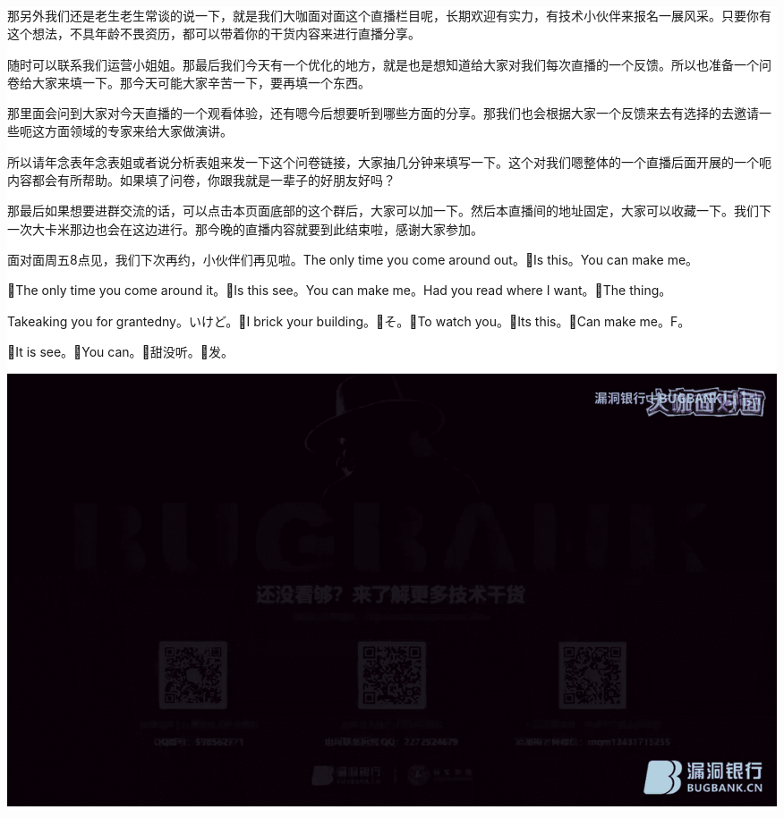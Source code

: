 那另外我们还是老生老生常谈的说一下，就是我们大咖面对面这个直播栏目呢，长期欢迎有实力，有技术小伙伴来报名一展风采。只要你有这个想法，不具年龄不畏资历，都可以带着你的干货内容来进行直播分享。

随时可以联系我们运营小姐姐。那最后我们今天有一个优化的地方，就是也是想知道给大家对我们每次直播的一个反馈。所以也准备一个问卷给大家来填一下。那今天可能大家辛苦一下，要再填一个东西。

那里面会问到大家对今天直播的一个观看体验，还有嗯今后想要听到哪些方面的分享。那我们也会根据大家一个反馈来去有选择的去邀请一些呃这方面领域的专家来给大家做演讲。

所以请年念表年念表姐或者说分析表姐来发一下这个问卷链接，大家抽几分钟来填写一下。这个对我们嗯整体的一个直播后面开展的一个呃内容都会有所帮助。如果填了问卷，你跟我就是一辈子的好朋友好吗？

那最后如果想要进群交流的话，可以点击本页面底部的这个群后，大家可以加一下。然后本直播间的地址固定，大家可以收藏一下。我们下一次大卡米那边也会在这边进行。那今晚的直播内容就要到此结束啦，感谢大家参加。

面对面周五8点见，我们下次再约，小伙伴们再见啦。The only time you come around out。🎼Is this。You can make me。

🎼The only time you come around it。🎼Is this see。You can make me。Had you read where I want。🎼The thing。

Takeaking you for grantedny。いけど。🎼I brick your building。🎼そ。🎼To watch you。🎼Its this。🎼Can make me。F。

🎼It is see。🎼You can。🎼甜没听。🎼发。

![](img/5c0d5492193915fbb0298f2571992082_13.png)
